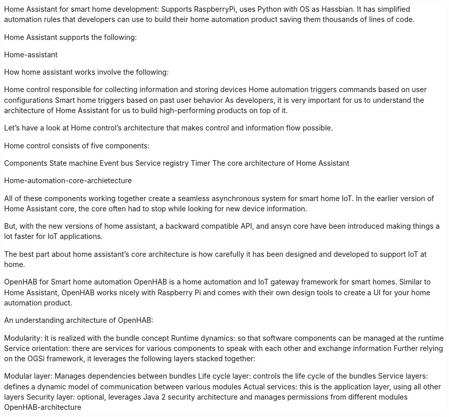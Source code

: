 Home Assistant for smart home development:
Supports RaspberryPi, uses Python with OS as Hassbian. It has simplified automation rules that developers can use to build their home automation product saving them thousands of lines of code.

Home Assistant supports the following:

Home-assistant

 

How home assistant works involve the following:

Home control responsible for collecting information and storing devices
Home automation triggers commands based on user configurations
Smart home triggers based on past user behavior
As developers, it is very important for us to understand the architecture of Home Assistant for us to build high-performing products on top of it.

Let’s have a look at Home control’s architecture that makes control and information flow possible.

Home control consists of five components:

Components
State machine
Event bus
Service registry
Timer
The core architecture of Home Assistant

Home-automation-core-archietecture

 

All of these components working together create a seamless asynchronous system for smart home IoT. In the earlier version of Home Assistant core, the core often had to stop while looking for new device information.

But, with the new versions of home assistant, a backward compatible API, and ansyn core have been introduced making things a lot faster for IoT applications.

The best part about home assistant’s core architecture is how carefully it has been designed and developed to support IoT at home.

OpenHAB for Smart home automation
OpenHAB is a home automation and IoT gateway framework for smart homes. Similar to Home Assistant, OpenHAB works nicely with Raspberry Pi and comes with their own design tools to create a UI for your home automation product.

An understanding architecture of OpenHAB:

Modularity: It is realized with the bundle concept
Runtime dynamics: so that software components can be managed at the runtime
Service orientation: there are services for various components to speak with each other and exchange information
Further relying on the OGSi framework, it leverages the following layers stacked together:

Modular layer: Manages dependencies between bundles
Life cycle layer: controls the life cycle of the bundles
Service layers: defines a dynamic model of communication between various modules
Actual services: this is the application layer, using all other layers
Security layer: optional, leverages Java 2 security architecture and manages permissions from different modules
OpenHAB-architecture
